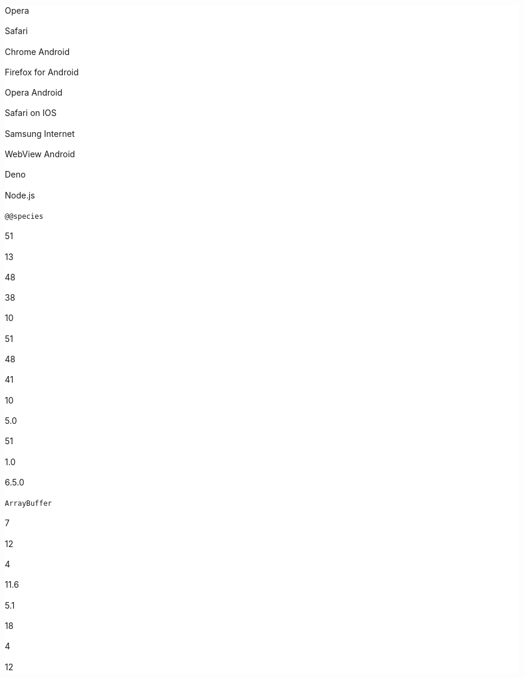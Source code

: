 Opera

Safari

Chrome Android

Firefox for Android

Opera Android

Safari on IOS

Samsung Internet

WebView Android

Deno

Node.js

`@@species`

51

13

48

38

10

51

48

41

10

5.0

51

1.0

6.5.0

`ArrayBuffer`

7

12

4

11.6

5.1

18

4

12
